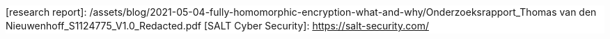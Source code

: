 [^carpov2016]: S. Carpov, I. Chillotti, N. Gama, M. Georgieva, M. Izabachene, "TFHE: Fast Fully Homomorphic Encryption Library", 2016. [Online]. Available: [https://tfhe.github.io/tfhe/](https://tfhe.github.io/tfhe/). [Accessed 9 February 2021].
[^gama2014]: N. Gama, M. Izabachene, P.Q. Nguyen, X. Xie, "Structural Lattice Reduction: Generalized Worst-Case to Average-Case Reductions and Homomorphic Cryptosystems", _EUROCRYPT 2016_, 2014. Available: [https://eprint.iacr.org/2014/283.pdf](https://eprint.iacr.org/2014/283.pdf).
[^cheon2017]: J.H. Cheon, A. Kim, M. Kim, Y. Song, "Homomorphic Encryption for Arithmetic of Approximate Numbers", _ASIACRYPT 2017_, pp. 409-437, 2017. Available: [https://link.springer.com/content/pdf/10.1007%2F978-3-319-70694-8_15.pdf](https://link.springer.com/content/pdf/10.1007%2F978-3-319-70694-8_15.pdf).
[^li2020]: B. Li, D. Micciancio, "On the Security of Homomorphic Encryption on Approximate Numbers", 2020. [Online]. Available: [https://eprint.iacr.org/2020/1533.pdf](https://eprint.iacr.org/2020/1533.pdf).



[lattice-based cryptography]: https://en.wikipedia.org/wiki/Lattice-based_cryptography
[fully homomorphic encryption]: /fhe

[research report]: /assets/blog/2021-05-04-fully-homomorphic-encryption-what-and-why/Onderzoeksrapport_Thomas van den Nieuwenhoff_S1124775_V1.0_Redacted.pdf
[SALT Cyber Security]: https://salt-security.com/



[fhehist]: /assets/blog/2021-05-27-homomorphic-encryption-history/fhehist.svg


[^wiki2021]: Wikipedia contributors, "Homomorphic Encryption", _Wikipedia, The Free Encyclopedia_, 2021. [Online]. Available: [https://en.wikipedia.org/w/index.php?title=Homomorphic_encryption&oldid=1002934075](https://en.wikipedia.org/w/index.php?title=Homomorphic_encryption&oldid=1002934075).
[^vaik2012]: V. Vaikuntanathan, "Homomorphic Encryption: WHAT, WHY, and HOW", 2012. Available: [https://www.cs.toronto.edu/~vinodv/Homomorphic-MCSS.pptx](https://www.cs.toronto.edu/~vinodv/Homomorphic-MCSS.pptx).
[^sander1999]: T. Sander, A.L. Young, M. Yung, "Non-Interactive CryptoComputing For NC1", pp. 554-566, 1999.
[^boneh2005]: D. Boneh, E.J. Goh, K. Nissim, "Evaluating 2-DNF Formulas on Ciphertexts", _Theory of Cryptography Conference_, 2005. Available: [https://link.springer.com/content/pdf/10.1007/978-3-540-30576-7_18.pdf](https://link.springer.com/content/pdf/10.1007/978-3-540-30576-7_18.pdf).
[^ishai2007]: Y. Ishai, A. Paskin, "Evaluating Branching Programs on Encrypted Data", _Theory of Cryptography_, 2007. Available: [https://link.springer.com/content/pdf/10.1007%2F978-3-540-70936-7_31.pdf](https://link.springer.com/content/pdf/10.1007%2F978-3-540-70936-7_31.pdf).
[^will2015]: M. Will and R. Ko, "A guide to homomorphic encryption", in _The Cloud Security Ecosystem_, R. Ko and R. Choo, Ed. 2015.
[^rivest1978]: R.L. Rivest, L. Adleman, M.L. Dertouzos, "On Data Banks and Privacy Homomorphisms", _Foundations of Secure Computation_, 1978. Available: [https://citeseerx.ist.psu.edu/viewdoc/download;jsessionid=EA7BED6BE588981303D0EEC5C2EDDB0B?doi=10.1.1.500.3989&rep=rep1&type=pdf](https://citeseerx.ist.psu.edu/viewdoc/download;jsessionid=EA7BED6BE588981303D0EEC5C2EDDB0B?doi=10.1.1.500.3989&rep=rep1&type=pdf).
[^gentry2009]: C. Gentry, "Fully Homomorphic Encryption Using Ideal Lattices", _41st ACM Symposium on Theory of Computing (STOC)_, 2009. Available: [https://www.cs.cmu.edu/~odonnell/hits09/gentry-homomorphic-encryption.pdf](https://www.cs.cmu.edu/~odonnell/hits09/gentry-homomorphic-encryption.pdf).
[^gentry2011]: C. Gentry, S. Halevi, "Implementing Gentry's Fully-Homomorphic Encryption Scheme", 2011. [Online]. Available: [https://eprint.iacr.org/2010/520.pdf](https://eprint.iacr.org/2010/520.pdf).
[^dijk2010]: M. van Dijk, C. Gentry, S. Halevi, V. Vaikuntanathan, "Fully Homomorphic Encryption over the Integers", _Eurocrypt 2010_, 2010. Available: [https://eprint.iacr.org/2009/616.pdf].
[^brak2011a]: Z. Brakerski, C. Gentry, V. Vaikuntanathan, "Fully Homomorphic Encryption without Bootstrapping", _ITCS 2012_, 2011. Available: [https://eprint.iacr.org/2011/277.pdf](https://eprint.iacr.org/2011/277.pdf).
[^brak2011b]: Z. Brakerski, V. Vaikuntanathan, "Efficient Fully Homomorphic Encryption from (Standard) LWE", _FOCS 2011_, 2011. Available: [https://eprint.iacr.org/2011/344.pdf](https://eprint.iacr.org/2011/344.pdf).
[^lopez2013]: A. Lopez-Alt, E. Tromer, V. Vaikuntanathan, "On-the-Fly Multiparty Computation on the Cloud via Multikey Fully Homomorphic Encryption", _STOC 2012_, 2013. Available: [https://eprint.iacr.org/2013/094.pdf](https://eprint.iacr.org/2013/094.pdf).
[^wiki2020]: Wikipedia contributors, "NTRU", _Wikipedia, The Free Encyclopedia_, 2020. [Online]. Available: [https://en.wikipedia.org/w/index.php?title=NTRU&oldid=997278152](https://en.wikipedia.org/w/index.php?title=NTRU&oldid=997278152).
[^fan2012]: J. Fan, F. Vercauteren, "Somewhat Practical Fully Homomorphic Encryption", 2012. [Online]. Available: [https://eprint.iacr.org/2012/144.pdf](https://eprint.iacr.org/2012/144.pdf).
[^brak2012]: Z. Brakerski, "Fully Homomorphic Encryption without Modulus Switching from Classical GapSVP", _CRYPTO 2012_, 2012. Available: [https://eprint.iacr.org/2012/078.pdf](https://eprint.iacr.org/2012/078.pdf).
[^bos2013]: J. Bos, K. Lauter, J. Loftus, M. Naehrig, "Improved Security for a Ring-Based Fully Homomorphic Encryption Scheme", _IMACC 2013_, 2013. Available: [https://eprint.iacr.org/2013/075.pdf](https://eprint.iacr.org/2013/075.pdf).
[^alb2016]: M. Albrecht, S. Bai, L. Ducas, "A subfield lattice attack on overstretched NTRU assumptions", _CRYPTO 2016_, 2016. Available: [https://eprint.iacr.org/2016/127.pdf](https://eprint.iacr.org/2016/127.pdf).
[^cheon2016]: J.H. Cheon, J. Jeong, C. Lee, "An algorithm for NTRU problems and cryptanalysis of the GGH multilinear map without a low-level encoding of zero", _LMS Journal of Computation and Mathematics_, vol. 19, no. A, pp. 255-266, 2016. Available: [https://www.cambridge.org/core/journals/lms-journal-of-computation-and-mathematics/article/an-algorithm-for-ntru-problems-and-cryptanalysis-of-the-ggh-multilinear-map-without-a-lowlevel-encoding-of-zero/230ECFEEE6AF4D8027FF3E13998D560C](https://www.cambridge.org/core/journals/lms-journal-of-computation-and-mathematics/article/an-algorithm-for-ntru-problems-and-cryptanalysis-of-the-ggh-multilinear-map-without-a-lowlevel-encoding-of-zero/230ECFEEE6AF4D8027FF3E13998D560C).
[^gentry2013]: C. Gentry, A. Sahai, B. Waters, "Homomorphic Encryption from Learning with Errors: Conceptually-Simpler, Asymptotically-Faster, Attribute-Based", _CRYPTO 2013_, 2013. Available: [https://eprint.iacr.org/2013/340.pdf](https://eprint.iacr.org/2013/340.pdf).
[^brak2013]: Z. Brakerski, V. Vaikuntanathan, "Lattice-Based FHE as Secure as PKE", _ITCS 2014_, 2013. Available: [https://eprint.iacr.org/2013/541.pdf](https://eprint.iacr.org/2013/541.pdf).
[^alp2014]: J. Alperin-Sheriff, C. Peikert, "Faster Bootstrapping with Polynomial Error", _CRYPTO 2014_, 2014. Available: [https://eprint.iacr.org/2014/094.pdf](https://eprint.iacr.org/2014/094.pdf).
[^ducas2014]: L. Ducas, D. Micciancio, "FHEW: A Fully Homomorphic Encryption library", 2014. [Online]. Available: [https://github.com/lducas/FHEW/tree/0959af8daf6635a5e69013f6db7120c6d39e2319](https://github.com/lducas/FHEW/tree/0959af8daf6635a5e69013f6db7120c6d39e2319).